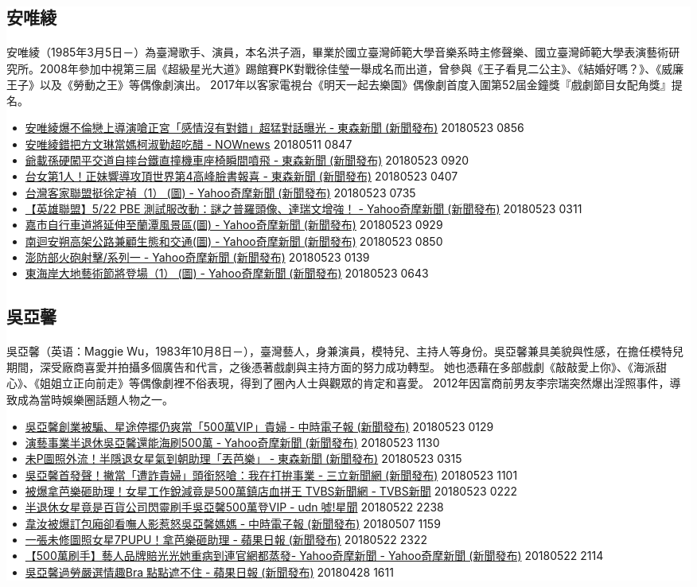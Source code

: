 ## 安唯綾

安唯綾（1985年3月5日－）為臺灣歌手、演員，本名洪子涵，畢業於國立臺灣師範大學音樂系時主修聲樂、國立臺灣師範大學表演藝術研究所。2008年參加中視第三屆《超級星光大道》踢館賽PK對戰徐佳瑩一舉成名而出道，曾參與《王子看見二公主》、《結婚好嗎？》、《威廉王子》以及《勞動之王》等偶像劇演出。
2017年以客家電視台《明天一起去樂園》偶像劇首度入圍第52屆金鐘獎『戲劇節目女配角獎』提名。
- [安唯綾爆不倫戀上導演嗆正宮「感情沒有對錯」超猛對話曝光 - 東森新聞 (新聞發布)](https://news.ebc.net.tw/news.php?nid=114005 "安唯綾爆不倫戀上導演嗆正宮「感情沒有對錯」超猛對話曝光 - 東森新聞 (新聞發布)") 20180523 0856
- [安唯綾錯把方文琳當媽柯淑勤超吃醋 - NOWnews](https://www.nownews.com/news/20180511/2752524 "安唯綾錯把方文琳當媽柯淑勤超吃醋 - NOWnews") 20180511 0847
- [爺載孫硬闖平交道自摔台鐵直撞機車座椅瞬間噴飛 - 東森新聞 (新聞發布)](https://news.ebc.net.tw/news.php?nid=114010 "爺載孫硬闖平交道自摔台鐵直撞機車座椅瞬間噴飛 - 東森新聞 (新聞發布)") 20180523 0920
- [台女第1人！正妹響導攻頂世界第4高峰臉書報喜 - 東森新聞 (新聞發布)](https://news.ebc.net.tw/news.php?nid=113952 "台女第1人！正妹響導攻頂世界第4高峰臉書報喜 - 東森新聞 (新聞發布)") 20180523 0407
- [台灣客家聯盟挺徐定禎（1） (圖) - Yahoo奇摩新聞 (新聞發布)](https://tw.news.yahoo.com/%E5%8F%B0%E7%81%A3%E5%AE%A2%E5%AE%B6%E8%81%AF%E7%9B%9F%E6%8C%BA%E5%BE%90%E5%AE%9A%E7%A6%8E-1-%E5%9C%96-071033796.html "台灣客家聯盟挺徐定禎（1） (圖) - Yahoo奇摩新聞 (新聞發布)") 20180523 0735
- [【英雄聯盟】5/22 PBE 測試服改動：謎之普羅頭像、達瑞文增強！ - Yahoo奇摩新聞 (新聞發布)](https://tw.news.yahoo.com/%E8%8B%B1%E9%9B%84%E8%81%AF%E7%9B%9F-5-22-pbe-%E6%B8%AC%E8%A9%A6%E6%9C%8D%E6%94%B9%E5%8B%95-025700389.html "【英雄聯盟】5/22 PBE 測試服改動：謎之普羅頭像、達瑞文增強！ - Yahoo奇摩新聞 (新聞發布)") 20180523 0311
- [嘉市自行車道將延伸至蘭潭風景區(圖) - Yahoo奇摩新聞 (新聞發布)](https://tw.news.yahoo.com/%E5%98%89%E5%B8%82%E8%87%AA%E8%A1%8C%E8%BB%8A%E9%81%93%E5%B0%87%E5%BB%B6%E4%BC%B8%E8%87%B3%E8%98%AD%E6%BD%AD%E9%A2%A8%E6%99%AF%E5%8D%80-%E5%9C%96-090536444.html "嘉市自行車道將延伸至蘭潭風景區(圖) - Yahoo奇摩新聞 (新聞發布)") 20180523 0929
- [南迴安朔高架公路兼顧生態和交通(圖) - Yahoo奇摩新聞 (新聞發布)](https://tw.news.yahoo.com/%E5%8D%97%E8%BF%B4%E5%AE%89%E6%9C%94%E9%AB%98%E6%9E%B6%E5%85%AC%E8%B7%AF-%E5%85%BC%E9%A1%A7%E7%94%9F%E6%85%8B%E5%92%8C%E4%BA%A4%E9%80%9A-%E5%9C%96-083335509.html "南迴安朔高架公路兼顧生態和交通(圖) - Yahoo奇摩新聞 (新聞發布)") 20180523 0850
- [澎防部火砲射擊/系列一 - Yahoo奇摩新聞 (新聞發布)](https://tw.news.yahoo.com/%E6%BE%8E%E9%98%B2%E9%83%A8%E7%81%AB%E7%A0%B2%E5%B0%84%E6%93%8A-%E7%B3%BB%E5%88%97%E4%B8%80-012800250.html "澎防部火砲射擊/系列一 - Yahoo奇摩新聞 (新聞發布)") 20180523 0139
- [東海岸大地藝術節將登場（1） (圖) - Yahoo奇摩新聞 (新聞發布)](https://tw.news.yahoo.com/%E6%9D%B1%E6%B5%B7%E5%B2%B8%E5%A4%A7%E5%9C%B0%E8%97%9D%E8%A1%93%E7%AF%80%E5%B0%87%E7%99%BB%E5%A0%B4-1-%E5%9C%96-061931644.html "東海岸大地藝術節將登場（1） (圖) - Yahoo奇摩新聞 (新聞發布)") 20180523 0643

## 吳亞馨

吳亞馨（英语：Maggie Wu，1983年10月8日－），臺灣藝人，身兼演員，模特兒、主持人等身份。吳亞馨兼具美貌與性感，在擔任模特兒期間，深受廠商喜愛并拍攝多個廣告和代言，之後憑著戲劇與主持方面的努力成功轉型。
她也憑藉在多部戲劇《敲敲愛上你》、《海派甜心》、《姐姐立正向前走》等偶像劇裡不俗表現，得到了圈內人士與觀眾的肯定和喜愛。 2012年因富商前男友李宗瑞突然爆出淫照事件，導致成為當時娛樂圈話題人物之一。
- [吳亞馨創業被騙、星途停擺仍爽當「500萬VIP」貴婦 - 中時電子報 (新聞發布)](http://www.chinatimes.com/realtimenews/20180523001385-260404 "吳亞馨創業被騙、星途停擺仍爽當「500萬VIP」貴婦 - 中時電子報 (新聞發布)") 20180523 0129
- [演藝事業半退休吳亞馨還能海刷500萬 - Yahoo奇摩新聞 (新聞發布)](https://tw.news.yahoo.com/%E6%BC%94%E8%97%9D%E4%BA%8B%E6%A5%AD%E5%8D%8A%E9%80%80%E4%BC%91-%E5%90%B3%E4%BA%9E%E9%A6%A8%E9%82%84%E8%83%BD%E6%B5%B7%E5%88%B7500%E8%90%AC-100400900.html "演藝事業半退休吳亞馨還能海刷500萬 - Yahoo奇摩新聞 (新聞發布)") 20180523 1130
- [未P圖照外流！半隱退女星氣到朝助理「丟芭樂」 - 東森新聞 (新聞發布)](https://news.ebc.net.tw/news.php?nid=113946 "未P圖照外流！半隱退女星氣到朝助理「丟芭樂」 - 東森新聞 (新聞發布)") 20180523 0315
- [吳亞馨首發聲！撇當「遭詐貴婦」頭銜怒嗆：我在打拚事業 - 三立新聞網 (新聞發布)](https://www.setn.com/E/News.aspx?NewsID=383479 "吳亞馨首發聲！撇當「遭詐貴婦」頭銜怒嗆：我在打拚事業 - 三立新聞網 (新聞發布)") 20180523 1101
- [被爆拿芭樂砸助理！女星工作銳減竟是500萬鎮店血拼王  TVBS新聞網 - TVBS新聞](https://news.tvbs.com.tw/entertainment/924773 "被爆拿芭樂砸助理！女星工作銳減竟是500萬鎮店血拼王  TVBS新聞網 - TVBS新聞") 20180523 0222
- [半退休女星竟是百貨公司閃靈刷手吳亞馨500萬登VIP - udn 噓!星聞](https://stars.udn.com/star/story/10091/3157222 "半退休女星竟是百貨公司閃靈刷手吳亞馨500萬登VIP - udn 噓!星聞") 20180522 2238
- [韋汝被爆訂包廂卻看嘸人影惹怒吳亞馨媽媽 - 中時電子報 (新聞發布)](http://www.chinatimes.com/realtimenews/20180507003510-260404 "韋汝被爆訂包廂卻看嘸人影惹怒吳亞馨媽媽 - 中時電子報 (新聞發布)") 20180507 1159
- [一張未修圖照女星7PUPU！拿芭樂砸助理 - 蘋果日報 (新聞發布)](https://tw.entertainment.appledaily.com/realtime/20180523/1359128 "一張未修圖照女星7PUPU！拿芭樂砸助理 - 蘋果日報 (新聞發布)") 20180522 2322
- [【500萬刷手】藝人品牌賠光光她重病到連官網都蒸發- Yahoo奇摩新聞 - Yahoo奇摩新聞 (新聞發布)](https://tw.news.yahoo.com/500%E8%90%AC%E5%88%B7%E6%89%8B-%E8%97%9D%E4%BA%BA%E5%93%81%E7%89%8C%E8%B3%A0%E5%85%89%E5%85%89-%E5%A5%B9%E9%87%8D%E7%97%85%E5%88%B0%E9%80%A3%E5%AE%98%E7%B6%B2%E9%83%BD%E8%92%B8%E7%99%BC-205955725.html "【500萬刷手】藝人品牌賠光光她重病到連官網都蒸發- Yahoo奇摩新聞 - Yahoo奇摩新聞 (新聞發布)") 20180522 2114
- [吳亞馨過勞嚴選情趣Bra 點點遮不住 - 蘋果日報 (新聞發布)](https://tw.appledaily.com/new/realtime/20180429/1343432/ "吳亞馨過勞嚴選情趣Bra 點點遮不住 - 蘋果日報 (新聞發布)") 20180428 1611
